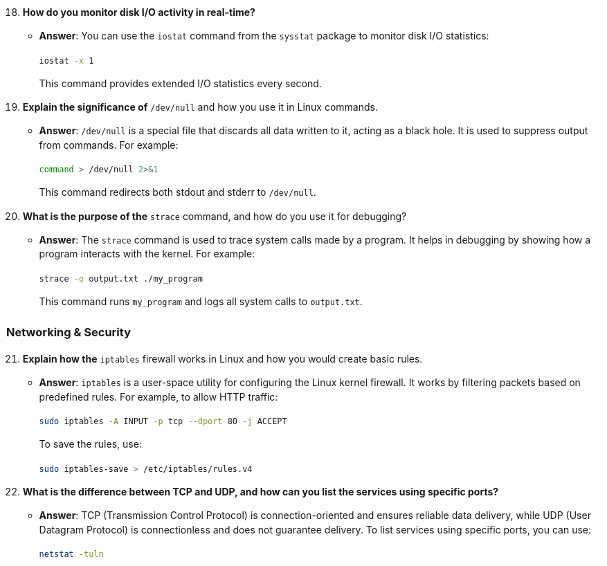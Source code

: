 18. **How do you monitor disk I/O activity in real-time?**
    
    * **Answer**: You can use the `iostat` command from the `sysstat` package to monitor disk I/O statistics:
        
        ```bash
        iostat -x 1
        ```
        
        This command provides extended I/O statistics every second.
        
19. **Explain the significance of** `/dev/null` and how you use it in Linux commands.
    
    * **Answer**: `/dev/null` is a special file that discards all data written to it, acting as a black hole. It is used to suppress output from commands. For example:
        
        ```bash
        command > /dev/null 2>&1
        ```
        
        This command redirects both stdout and stderr to `/dev/null`.
        
20. **What is the purpose of the** `strace` command, and how do you use it for debugging?
    
    * **Answer**: The `strace` command is used to trace system calls made by a program. It helps in debugging by showing how a program interacts with the kernel. For example:
        
        ```bash
        strace -o output.txt ./my_program
        ```
        
        This command runs `my_program` and logs all system calls to `output.txt`.
        

### Networking & Security

21. **Explain how the** `iptables` firewall works in Linux and how you would create basic rules.
    
    * **Answer**: `iptables` is a user-space utility for configuring the Linux kernel firewall. It works by filtering packets based on predefined rules. For example, to allow HTTP traffic:
        
        ```bash
        sudo iptables -A INPUT -p tcp --dport 80 -j ACCEPT
        ```
        
        To save the rules, use:
        
        ```bash
        sudo iptables-save > /etc/iptables/rules.v4
        ```
        
22. **What is the difference between TCP and UDP, and how can you list the services using specific ports?**
    
    * **Answer**: TCP (Transmission Control Protocol) is connection-oriented and ensures reliable data delivery, while UDP (User Datagram Protocol) is connectionless and does not guarantee delivery. To list services using specific ports, you can use:
        
        ```bash
        netstat -tuln
        ```
        